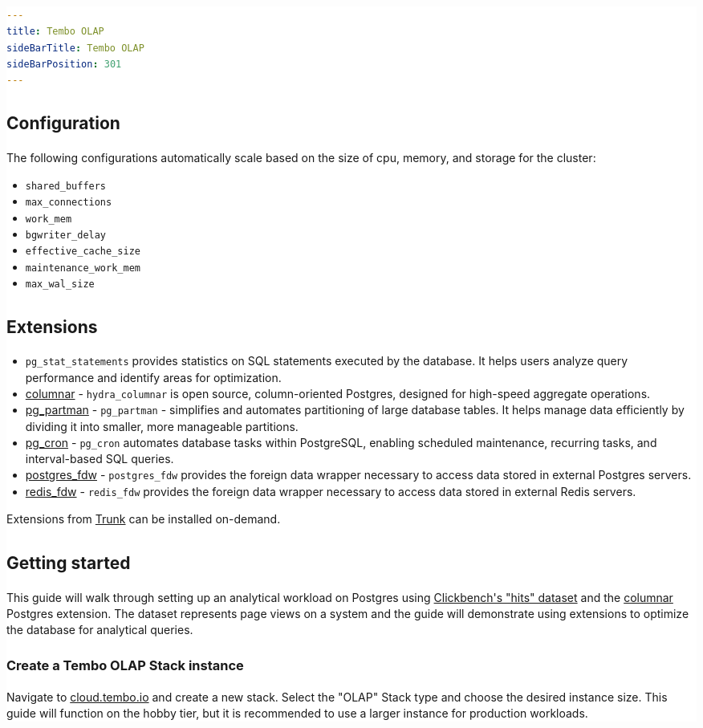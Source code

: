 ```yaml
---
title: Tembo OLAP
sideBarTitle: Tembo OLAP
sideBarPosition: 301
---
```



## Configuration

The following configurations automatically scale based on the size of cpu, memory, and storage for the cluster:

-   `shared_buffers`
-   `max_connections`
-   `work_mem`
-   `bgwriter_delay`
-   `effective_cache_size`
-   `maintenance_work_mem`
-   `max_wal_size`

## Extensions

-   `pg_stat_statements` provides statistics on SQL statements executed by the database. It helps users analyze query performance and identify areas for optimization.
-   [columnar](https://pgt.dev/extensions/hydra_columnar) - `hydra_columnar` is open source, column-oriented Postgres, designed for high-speed aggregate operations.
-   [pg_partman](https://pgt.dev/extensions/pg_partman) - `pg_partman` - simplifies and automates partitioning of large database tables. It helps manage data efficiently by dividing it into smaller, more manageable partitions.
-   [pg_cron](https://pgt.dev/extensions/pg_cron) - `pg_cron` automates database tasks within PostgreSQL, enabling scheduled maintenance, recurring tasks, and interval-based SQL queries.
-   [postgres_fdw](https://pgt.dev/extensions/postgres_fdw) - `postgres_fdw` provides the foreign data wrapper necessary to access data stored in external Postgres servers.
-   [redis_fdw](https://pgt.dev/extensions/redis_fdw) - `redis_fdw` provides the foreign data wrapper necessary to access data stored in external Redis servers.

Extensions from [Trunk](https://pgt.dev) can be installed on-demand.

## Getting started

This guide will walk through setting up an analytical workload on Postgres using [Clickbench's "hits" dataset](https://github.com/ClickHouse/ClickBench?tab=readme-ov-file#history-and-motivation) and the [columnar](https://github.com/hydradatabase/hydra) Postgres extension. The dataset represents page views on a system and the guide will demonstrate using extensions to optimize the database for analytical queries.

### Create a Tembo OLAP Stack instance

Navigate to [cloud.tembo.io](https://cloud.tembo.io) and create a new stack. Select the "OLAP" Stack type and choose the desired instance size. This guide will function on the hobby tier, but it is recommended to use a larger instance for production workloads.
